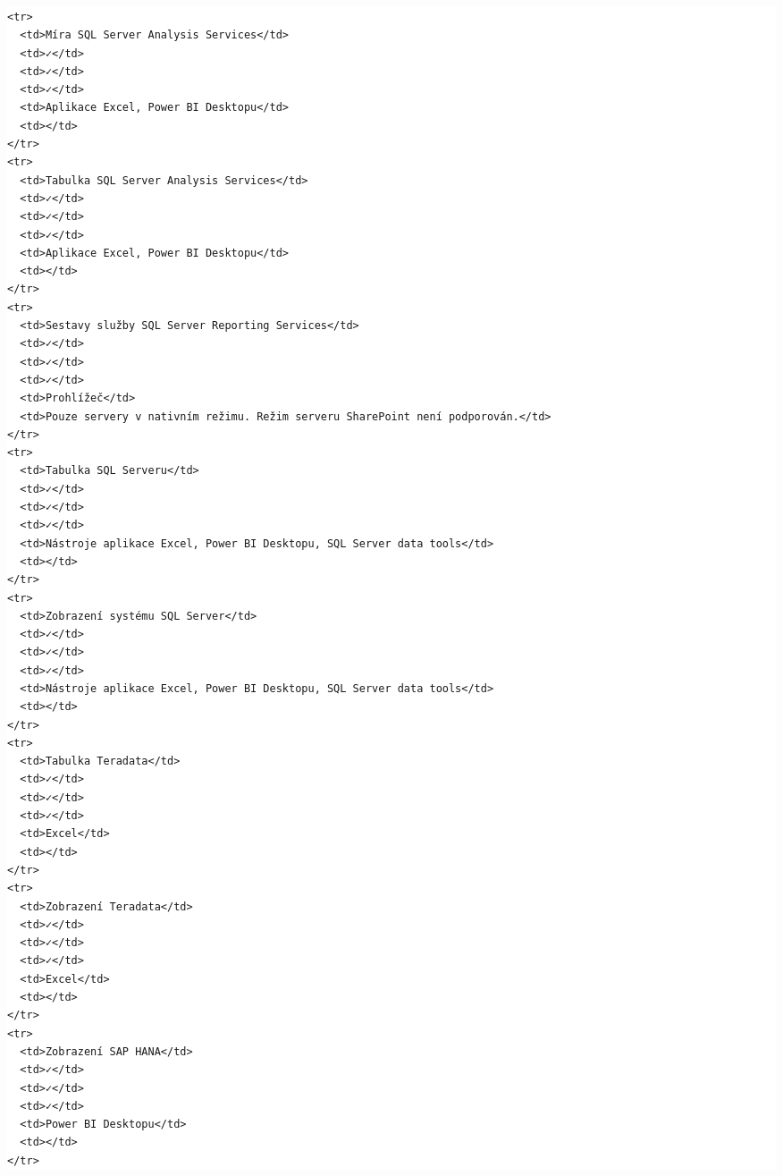     <tr>
      <td>Míra SQL Server Analysis Services</td>
      <td>✓</td>
      <td>✓</td>
      <td>✓</td>
      <td>Aplikace Excel, Power BI Desktopu</td>
      <td></td>
    </tr>
    <tr>
      <td>Tabulka SQL Server Analysis Services</td>
      <td>✓</td>
      <td>✓</td>
      <td>✓</td>
      <td>Aplikace Excel, Power BI Desktopu</td>
      <td></td>
    </tr>
    <tr>
      <td>Sestavy služby SQL Server Reporting Services</td>
      <td>✓</td>
      <td>✓</td>
      <td>✓</td>
      <td>Prohlížeč</td>
      <td>Pouze servery v nativním režimu. Režim serveru SharePoint není podporován.</td>
    </tr>
    <tr>
      <td>Tabulka SQL Serveru</td>
      <td>✓</td>
      <td>✓</td>
      <td>✓</td>
      <td>Nástroje aplikace Excel, Power BI Desktopu, SQL Server data tools</td>
      <td></td>
    </tr>
    <tr>
      <td>Zobrazení systému SQL Server</td>
      <td>✓</td>
      <td>✓</td>
      <td>✓</td>
      <td>Nástroje aplikace Excel, Power BI Desktopu, SQL Server data tools</td>
      <td></td>
    </tr>
    <tr>
      <td>Tabulka Teradata</td>
      <td>✓</td>
      <td>✓</td>
      <td>✓</td>
      <td>Excel</td>
      <td></td>
    </tr>
    <tr>
      <td>Zobrazení Teradata</td>
      <td>✓</td>
      <td>✓</td>
      <td>✓</td>
      <td>Excel</td>
      <td></td>
    </tr>
    <tr>
      <td>Zobrazení SAP HANA</td>
      <td>✓</td>
      <td>✓</td>
      <td>✓</td>
      <td>Power BI Desktopu</td>
      <td></td>
    </tr>
